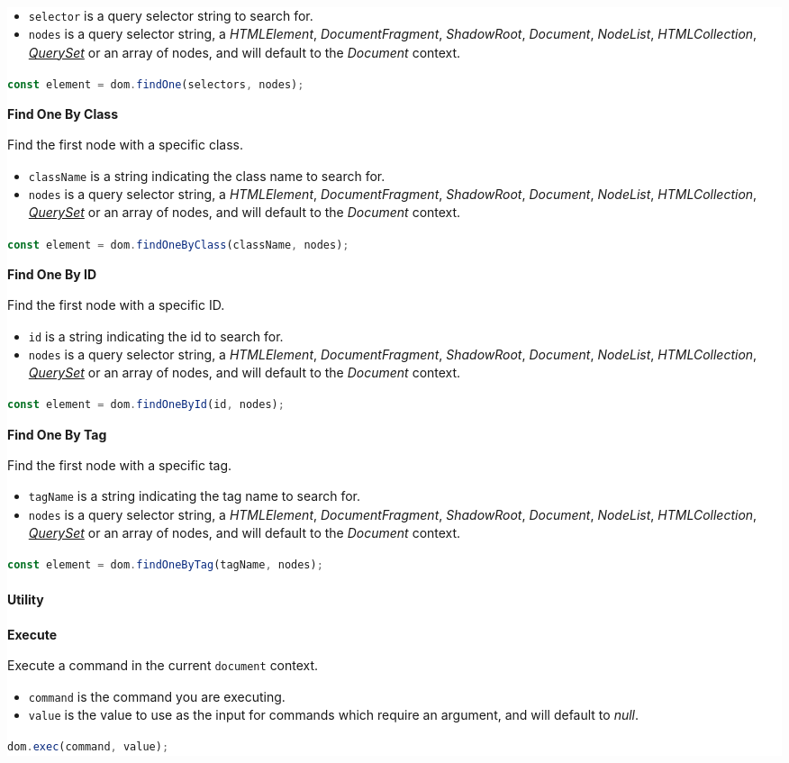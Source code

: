- `selector` is a query selector string to search for.
- `nodes` is a query selector string, a *HTMLElement*, *DocumentFragment*, *ShadowRoot*, *Document*, *NodeList*, *HTMLCollection*, [*QuerySet*](https://github.com/elusivecodes/fQuery) or an array of nodes, and will default to the *Document* context.

```javascript
const element = dom.findOne(selectors, nodes);
```

**Find One By Class**

Find the first node with a specific class.

- `className` is a string indicating the class name to search for.
- `nodes` is a query selector string, a *HTMLElement*, *DocumentFragment*, *ShadowRoot*, *Document*, *NodeList*, *HTMLCollection*, [*QuerySet*](https://github.com/elusivecodes/fQuery) or an array of nodes, and will default to the *Document* context.

```javascript
const element = dom.findOneByClass(className, nodes);
```

**Find One By ID**

Find the first node with a specific ID.

- `id` is a string indicating the id to search for.
- `nodes` is a query selector string, a *HTMLElement*, *DocumentFragment*, *ShadowRoot*, *Document*, *NodeList*, *HTMLCollection*, [*QuerySet*](https://github.com/elusivecodes/fQuery) or an array of nodes, and will default to the *Document* context.

```javascript
const element = dom.findOneById(id, nodes);
```

**Find One By Tag**

Find the first node with a specific tag.

- `tagName` is a string indicating the tag name to search for.
- `nodes` is a query selector string, a *HTMLElement*, *DocumentFragment*, *ShadowRoot*, *Document*, *NodeList*, *HTMLCollection*, [*QuerySet*](https://github.com/elusivecodes/fQuery) or an array of nodes, and will default to the *Document* context.

```javascript
const element = dom.findOneByTag(tagName, nodes);
```


#### Utility

**Execute**

Execute a command in the current `document` context.

- `command` is the command you are executing.
- `value` is the value to use as the input for commands which require an argument, and will default to *null*.

```javascript
dom.exec(command, value);
```
